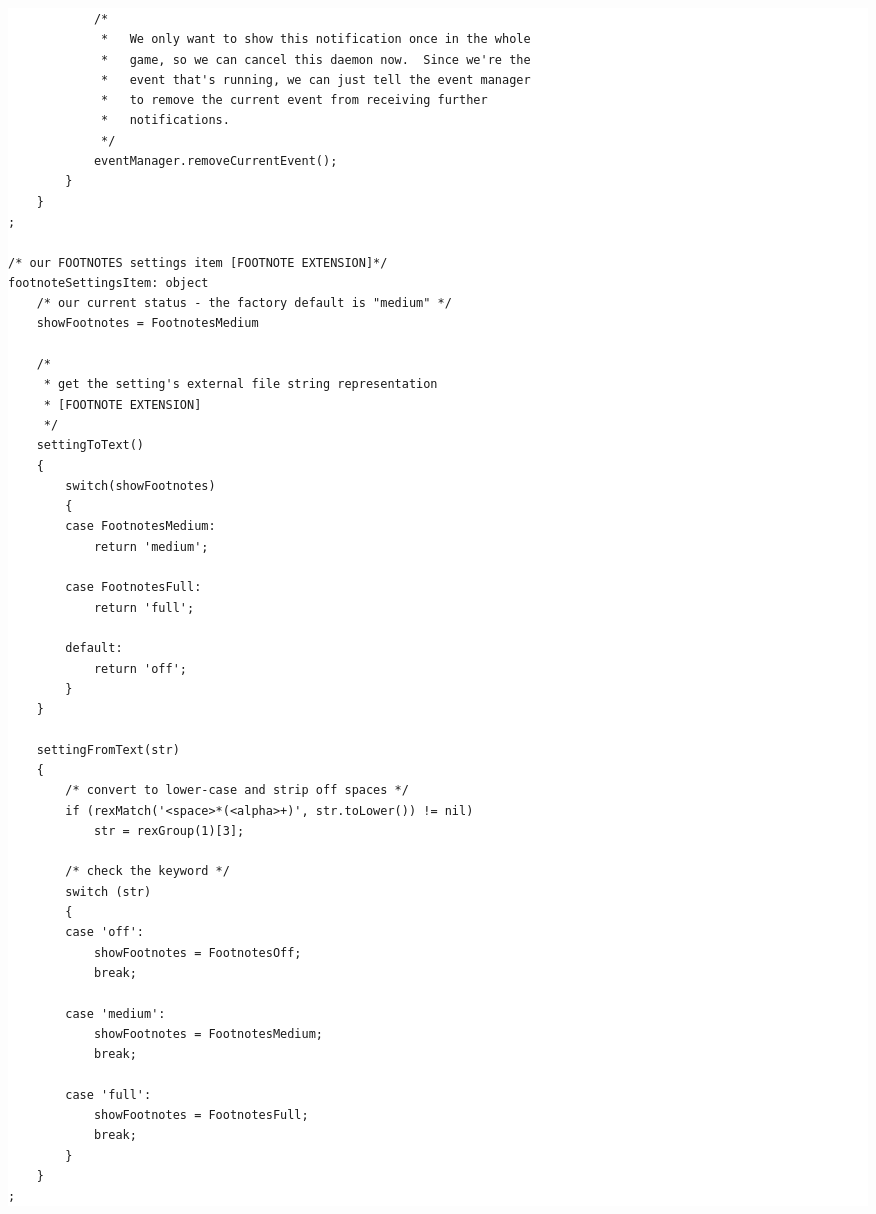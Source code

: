                 /* 
                 *   We only want to show this notification once in the whole
                 *   game, so we can cancel this daemon now.  Since we're the
                 *   event that's running, we can just tell the event manager
                 *   to remove the current event from receiving further
                 *   notifications.  
                 */
                eventManager.removeCurrentEvent();
            }
        }
    ;

    /* our FOOTNOTES settings item [FOOTNOTE EXTENSION]*/
    footnoteSettingsItem: object
        /* our current status - the factory default is "medium" */
        showFootnotes = FootnotesMedium
       
        /* 
         * get the setting's external file string representation 
         * [FOOTNOTE EXTENSION]  
         */
        settingToText()
        {
            switch(showFootnotes)
            {
            case FootnotesMedium:
                return 'medium';
                
            case FootnotesFull:
                return 'full';
                
            default:
                return 'off';
            }
        }

        settingFromText(str)
        {
            /* convert to lower-case and strip off spaces */
            if (rexMatch('<space>*(<alpha>+)', str.toLower()) != nil)
                str = rexGroup(1)[3];
            
            /* check the keyword */
            switch (str)
            {
            case 'off':
                showFootnotes = FootnotesOff;
                break;
                
            case 'medium':
                showFootnotes = FootnotesMedium;
                break;
                
            case 'full':
                showFootnotes = FootnotesFull;
                break;
            }
        }
    ;
